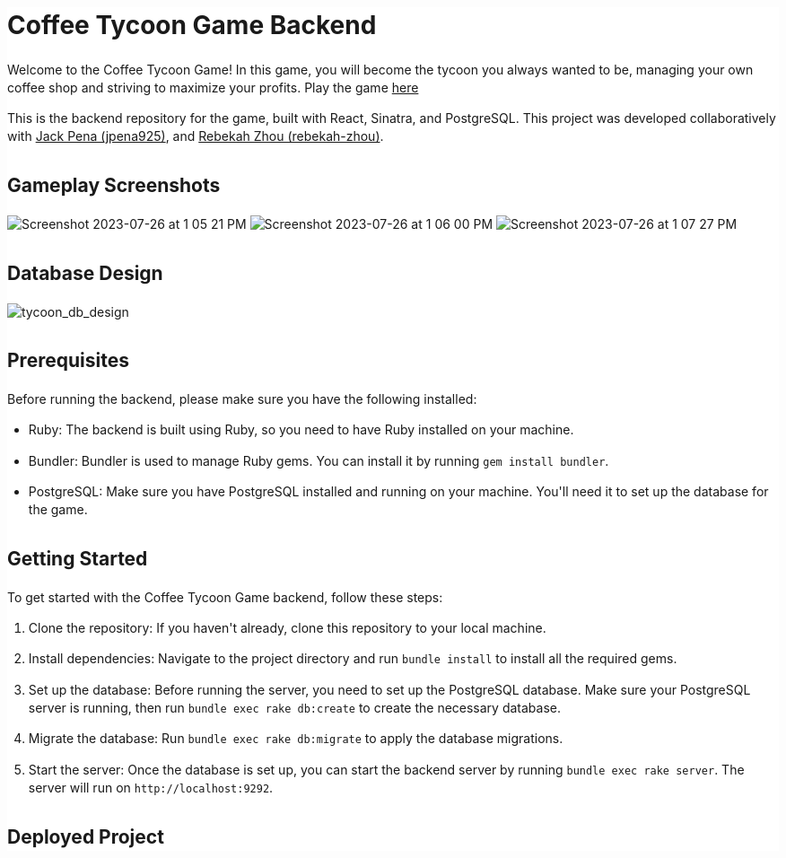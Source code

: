 # Coffee Tycoon Game Backend

Welcome to the Coffee Tycoon Game! In this game, you will become the tycoon you always wanted to be, managing your own coffee shop and striving to maximize your profits.  Play the game [here](https://coffee-tycoon-revamped-frontend.vercel.app/)

This is the backend repository for the game, built with React, Sinatra, and PostgreSQL. This project was developed collaboratively with [Jack Pena (jpena925)](https://github.com/jpena925), and [Rebekah Zhou (rebekah-zhou)](https://github.com/rebekah-zhou). 

## Gameplay Screenshots
<img width="1346" alt="Screenshot 2023-07-26 at 1 05 21 PM" src="https://github.com/pallas0/coffee-tycoon-revamped-backend/assets/52135849/5ecc8cee-de28-4705-8a67-6a040dce0dac">
<img width="1298" alt="Screenshot 2023-07-26 at 1 06 00 PM" src="https://github.com/pallas0/coffee-tycoon-revamped-backend/assets/52135849/274a04ac-61c7-4c27-a2ea-d360339c49f1">
<img width="1401" alt="Screenshot 2023-07-26 at 1 07 27 PM" src="https://github.com/pallas0/coffee-tycoon-revamped-backend/assets/52135849/126df4df-7a5e-48c8-ad60-57a2fa6da054">

## Database Design
![tycoon_db_design](https://github.com/pallas0/coffee-tycoon-revamped-backend/assets/52135849/dcb43ebc-00fa-4eb2-bc4c-77bbf7f4c21b)


## Prerequisites

Before running the backend, please make sure you have the following installed:

- Ruby: The backend is built using Ruby, so you need to have Ruby installed on your machine.

- Bundler: Bundler is used to manage Ruby gems. You can install it by running `gem install bundler`.

- PostgreSQL: Make sure you have PostgreSQL installed and running on your machine. You'll need it to set up the database for the game.

## Getting Started

To get started with the Coffee Tycoon Game backend, follow these steps:

1. Clone the repository: If you haven't already, clone this repository to your local machine.

2. Install dependencies: Navigate to the project directory and run `bundle install` to install all the required gems.

3. Set up the database: Before running the server, you need to set up the PostgreSQL database. Make sure your PostgreSQL server is running, then run `bundle exec rake db:create` to create the necessary database.

4. Migrate the database: Run `bundle exec rake db:migrate` to apply the database migrations.

5. Start the server: Once the database is set up, you can start the backend server by running `bundle exec rake server`. The server will run on `http://localhost:9292`.



## Deployed Project
